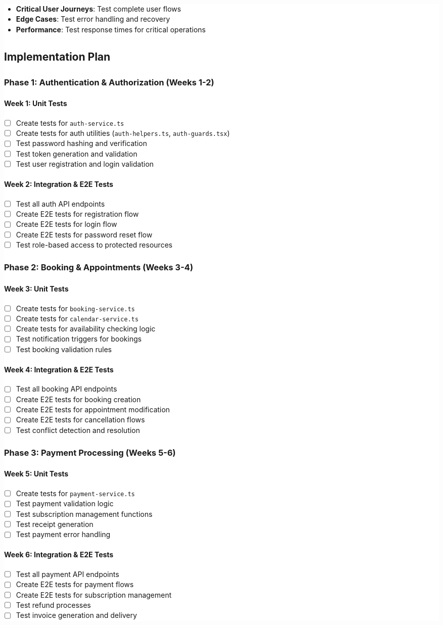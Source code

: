 - **Critical User Journeys**: Test complete user flows
- **Edge Cases**: Test error handling and recovery
- **Performance**: Test response times for critical operations

## Implementation Plan

### Phase 1: Authentication & Authorization (Weeks 1-2)

#### Week 1: Unit Tests
- [ ] Create tests for `auth-service.ts`
- [ ] Create tests for auth utilities (`auth-helpers.ts`, `auth-guards.tsx`)
- [ ] Test password hashing and verification
- [ ] Test token generation and validation
- [ ] Test user registration and login validation

#### Week 2: Integration & E2E Tests
- [ ] Test all auth API endpoints
- [ ] Create E2E tests for registration flow
- [ ] Create E2E tests for login flow
- [ ] Create E2E tests for password reset flow
- [ ] Test role-based access to protected resources

### Phase 2: Booking & Appointments (Weeks 3-4)

#### Week 3: Unit Tests
- [ ] Create tests for `booking-service.ts`
- [ ] Create tests for `calendar-service.ts`
- [ ] Create tests for availability checking logic
- [ ] Test notification triggers for bookings
- [ ] Test booking validation rules

#### Week 4: Integration & E2E Tests
- [ ] Test all booking API endpoints
- [ ] Create E2E tests for booking creation
- [ ] Create E2E tests for appointment modification
- [ ] Create E2E tests for cancellation flows
- [ ] Test conflict detection and resolution

### Phase 3: Payment Processing (Weeks 5-6)

#### Week 5: Unit Tests
- [ ] Create tests for `payment-service.ts`
- [ ] Test payment validation logic
- [ ] Test subscription management functions
- [ ] Test receipt generation
- [ ] Test payment error handling

#### Week 6: Integration & E2E Tests
- [ ] Test all payment API endpoints
- [ ] Create E2E tests for payment flows
- [ ] Create E2E tests for subscription management
- [ ] Test refund processes
- [ ] Test invoice generation and delivery
